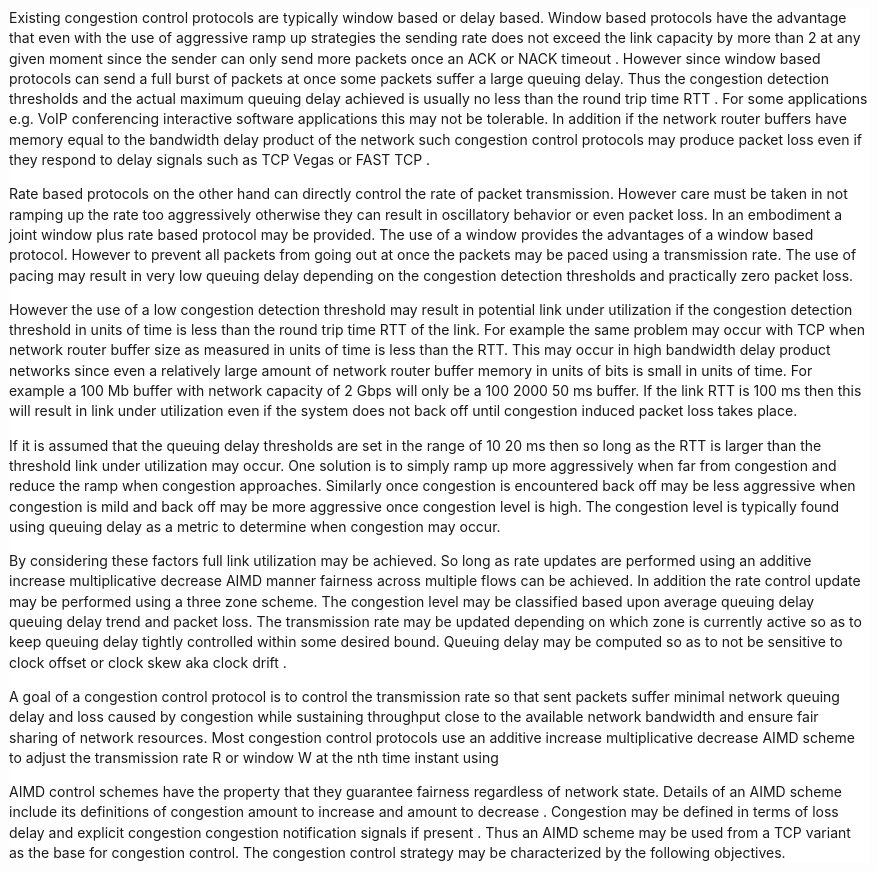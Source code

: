 Existing congestion control protocols are typically window based or delay based. Window based protocols have the advantage that even with the use of aggressive ramp up strategies the sending rate does not exceed the link capacity by more than 2 at any given moment since the sender can only send more packets once an ACK or NACK timeout . However since window based protocols can send a full burst of packets at once some packets suffer a large queuing delay. Thus the congestion detection thresholds and the actual maximum queuing delay achieved is usually no less than the round trip time RTT . For some applications e.g. VoIP conferencing interactive software applications this may not be tolerable. In addition if the network router buffers have memory equal to the bandwidth delay product of the network such congestion control protocols may produce packet loss even if they respond to delay signals such as TCP Vegas or FAST TCP .

Rate based protocols on the other hand can directly control the rate of packet transmission. However care must be taken in not ramping up the rate too aggressively otherwise they can result in oscillatory behavior or even packet loss. In an embodiment a joint window plus rate based protocol may be provided. The use of a window provides the advantages of a window based protocol. However to prevent all packets from going out at once the packets may be paced using a transmission rate. The use of pacing may result in very low queuing delay depending on the congestion detection thresholds and practically zero packet loss.

However the use of a low congestion detection threshold may result in potential link under utilization if the congestion detection threshold in units of time is less than the round trip time RTT of the link. For example the same problem may occur with TCP when network router buffer size as measured in units of time is less than the RTT. This may occur in high bandwidth delay product networks since even a relatively large amount of network router buffer memory in units of bits is small in units of time. For example a 100 Mb buffer with network capacity of 2 Gbps will only be a 100 2000 50 ms buffer. If the link RTT is 100 ms then this will result in link under utilization even if the system does not back off until congestion induced packet loss takes place.

If it is assumed that the queuing delay thresholds are set in the range of 10 20 ms then so long as the RTT is larger than the threshold link under utilization may occur. One solution is to simply ramp up more aggressively when far from congestion and reduce the ramp when congestion approaches. Similarly once congestion is encountered back off may be less aggressive when congestion is mild and back off may be more aggressive once congestion level is high. The congestion level is typically found using queuing delay as a metric to determine when congestion may occur.

By considering these factors full link utilization may be achieved. So long as rate updates are performed using an additive increase multiplicative decrease AIMD manner fairness across multiple flows can be achieved. In addition the rate control update may be performed using a three zone scheme. The congestion level may be classified based upon average queuing delay queuing delay trend and packet loss. The transmission rate may be updated depending on which zone is currently active so as to keep queuing delay tightly controlled within some desired bound. Queuing delay may be computed so as to not be sensitive to clock offset or clock skew aka clock drift .

A goal of a congestion control protocol is to control the transmission rate so that sent packets suffer minimal network queuing delay and loss caused by congestion while sustaining throughput close to the available network bandwidth and ensure fair sharing of network resources. Most congestion control protocols use an additive increase multiplicative decrease AIMD scheme to adjust the transmission rate R or window W at the nth time instant using

AIMD control schemes have the property that they guarantee fairness regardless of network state. Details of an AIMD scheme include its definitions of congestion amount to increase and amount to decrease . Congestion may be defined in terms of loss delay and explicit congestion congestion notification signals if present . Thus an AIMD scheme may be used from a TCP variant as the base for congestion control. The congestion control strategy may be characterized by the following objectives.
